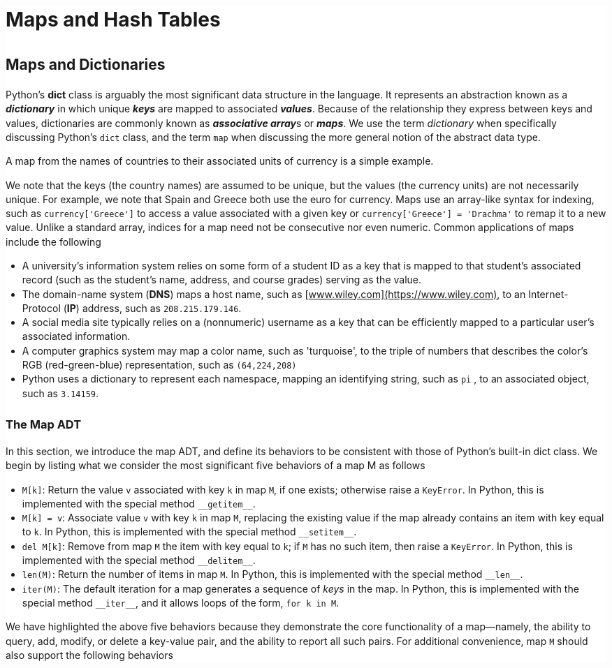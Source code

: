 # Maps and Hash Tables

## Maps and Dictionaries

Python’s **dict** class is arguably the most significant data structure in the language. It represents an abstraction known as a ***dictionary*** in which unique ***keys*** are mapped to associated ***values***. Because of the relationship they express between keys and values, dictionaries are commonly known as ***associative array***s or ***maps***. We use the term *dictionary* when specifically discussing Python’s `dict` class, and the term `map` when discussing the more general notion of the abstract data type.

A map from the names of countries to their associated units of currency is a simple example.

We note that the keys (the country names) are assumed to be unique, but the values
(the currency units) are not necessarily unique. For example, we note that Spain and Greece both use the euro for currency. Maps use an array-like syntax for indexing, such as `currency['Greece']` to access a value associated with a given key or `currency['Greece'] = 'Drachma'` to remap it to a new value. Unlike a standard array, indices for a map need not be consecutive nor even numeric. Common applications of maps include the following

- A university’s information system relies on some form of a student ID as a key that is mapped to that student’s associated record (such as the student’s name, address, and course grades) serving as the value.
- The domain-name system (**DNS**) maps a host name, such as [www.wiley.com](https://www.wiley.com), to an Internet-Protocol (**IP**) address, such as `208.215.179.146`.
- A social media site typically relies on a (nonnumeric) username as a key that can be efficiently mapped to a particular user’s associated information.
- A computer graphics system may map a color name, such as 'turquoise', to the triple of numbers that describes the color’s RGB (red-green-blue) representation, such as `(64,224,208)`
- Python uses a dictionary to represent each namespace, mapping an identifying string, such as `pi` , to an associated object, such as `3.14159`.

### The Map ADT

In this section, we introduce the map ADT, and define its behaviors to be consistent with those of Python’s built-in dict class. We begin by listing what we consider the most significant five behaviors of a map M as follows

- `M[k]`: Return the value `v` associated with key `k` in map `M`, if one exists; otherwise raise a `KeyError`. In Python, this is implemented with the special method `__getitem__`.
- `M[k] = v`: Associate value `v` with key `k` in map `M`, replacing the existing value if the map already contains an item with key equal to `k`. In Python, this is implemented with the special method `__setitem__`.
- `del M[k]`: Remove from map `M` the item with key equal to `k`; if `M` has no such item, then raise a `KeyError`. In Python, this is implemented with the special method `__delitem__`.
- `len(M)`: Return the number of items in map `M`. In Python, this is implemented with the special method `__len__`.
- `iter(M)`: The default iteration for a map generates a sequence of *keys* in the map. In Python, this is implemented with the special method `__iter__`, and it allows loops of the form, `for k in M`.

We have highlighted the above five behaviors because they demonstrate the core functionality of a map—namely, the ability to query, add, modify, or delete a key-value pair, and the ability to report all such pairs. For additional convenience, map `M` should also support the following behaviors
